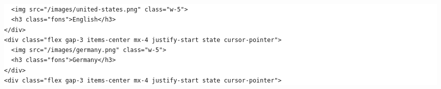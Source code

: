       <img src="/images/united-states.png" class="w-5">
      <h3 class="fons">English</h3>
    </div>
    <div class="flex gap-3 items-center mx-4 justify-start state cursor-pointer">
      <img src="/images/germany.png" class="w-5">
      <h3 class="fons">Germany</h3>
    </div>
    <div class="flex gap-3 items-center mx-4 justify-start state cursor-pointer">